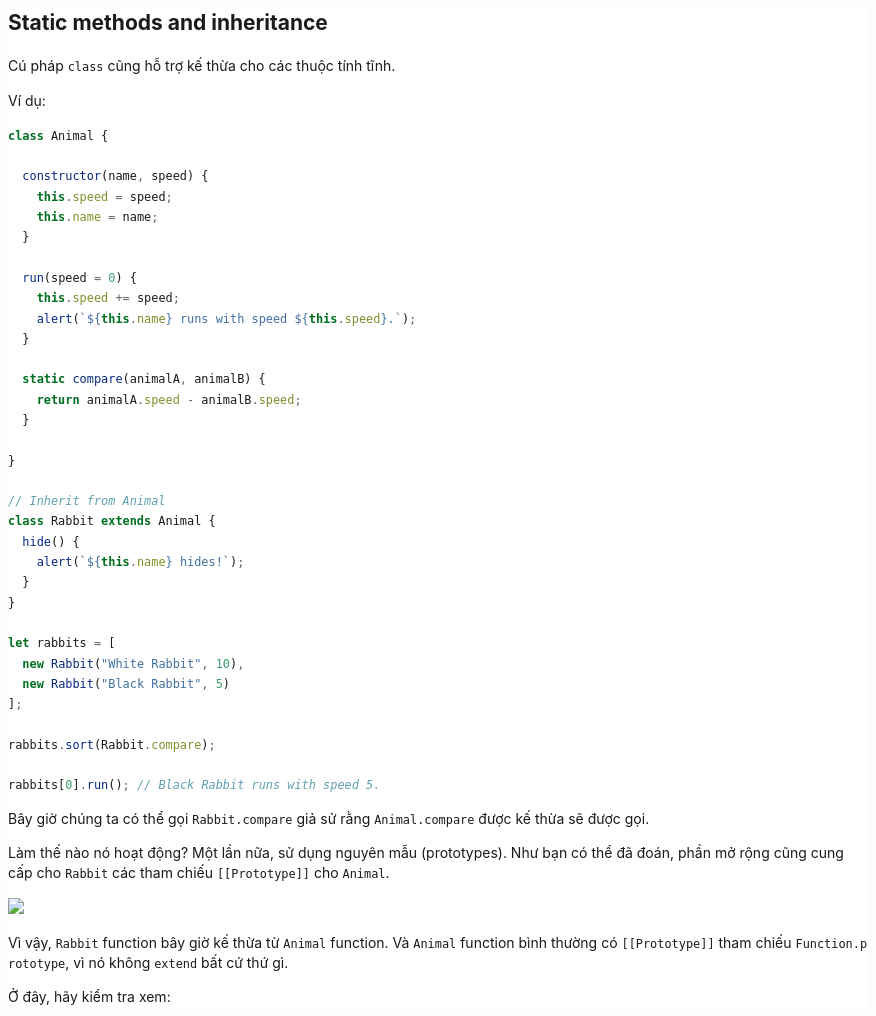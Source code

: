 ## Static methods and inheritance

Cú pháp `class` cũng hỗ trợ kế thừa cho các thuộc tính tĩnh.

Ví dụ:

```js
class Animal {

  constructor(name, speed) {
    this.speed = speed;
    this.name = name;
  }

  run(speed = 0) {
    this.speed += speed;
    alert(`${this.name} runs with speed ${this.speed}.`);
  }

  static compare(animalA, animalB) {
    return animalA.speed - animalB.speed;
  }

}

// Inherit from Animal
class Rabbit extends Animal {
  hide() {
    alert(`${this.name} hides!`);
  }
}

let rabbits = [
  new Rabbit("White Rabbit", 10),
  new Rabbit("Black Rabbit", 5)
];

rabbits.sort(Rabbit.compare);

rabbits[0].run(); // Black Rabbit runs with speed 5.
```

Bây giờ chúng ta có thể gọi `Rabbit.compare` giả sử rằng `Animal.compare` được kế thừa sẽ được gọi.

Làm thế nào nó hoạt động? Một lần nữa, sử dụng nguyên mẫu (prototypes). Như bạn có thể đã đoán, phần mở rộng cũng cung cấp cho `Rabbit` các tham chiếu `[[Prototype]]` cho `Animal`.

![](animal-rabbit-static.png)

Vì vậy, `Rabbit` function bây giờ kế thừa từ `Animal` function. Và `Animal` function bình thường có `[[Prototype]]` tham chiếu `Function.prototype`, vì nó không `extend` bất cứ thứ gì.

Ở đây, hãy kiểm tra xem:
